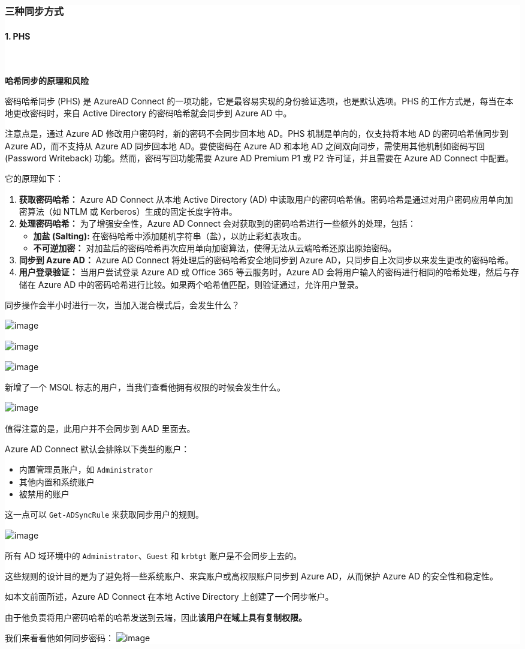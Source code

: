 ### 三种同步方式

#### 1. PHS

<br>

**哈希同步的原理和风险**

密码哈希同步 (PHS) 是 AzureAD Connect 的一项功能，它是最容易实现的身份验证选项，也是默认选项。PHS 的工作方式是，每当在本地更改密码时，来自 Active Directory 的密码哈希就会同步到 Azure AD 中。

注意点是，通过 Azure AD 修改用户密码时，新的密码不会同步回本地 AD。PHS 机制是单向的，仅支持将本地 AD 的密码哈希值同步到 Azure AD，而不支持从 Azure AD 同步回本地 AD。要使密码在 Azure AD 和本地 AD 之间双向同步，需使用其他机制如密码写回 (Password Writeback) 功能。然而，密码写回功能需要 Azure AD Premium P1 或 P2 许可证，并且需要在 Azure AD Connect 中配置。

它的原理如下：

1. **获取密码哈希：**  Azure AD Connect 从本地 Active Directory (AD) 中读取用户的密码哈希值。密码哈希是通过对用户密码应用单向加密算法（如 NTLM 或 Kerberos）生成的固定长度字符串。
2. **处理密码哈希：**  为了增强安全性，Azure AD Connect 会对获取到的密码哈希进行一些额外的处理，包括：
    * **加盐 (Salting):**  在密码哈希中添加随机字符串（盐），以防止彩虹表攻击。
    * **不可逆加密：**  对加盐后的密码哈希再次应用单向加密算法，使得无法从云端哈希还原出原始密码。
3. **同步到 Azure AD：**  Azure AD Connect 将处理后的密码哈希安全地同步到 Azure AD，只同步自上次同步以来发生更改的密码哈希。
4. **用户登录验证：**  当用户尝试登录 Azure AD 或 Office 365 等云服务时，Azure AD 会将用户输入的密码进行相同的哈希处理，然后与存储在 Azure AD 中的密码哈希进行比较。如果两个哈希值匹配，则验证通过，允许用户登录。

同步操作会半小时进行一次，当加入混合模式后，会发生什么？

​![image](/img/image-20240624125632-vwzzxc4.png)​

​![image](/img/image-20240623084840-52b3mkj.png)​

​![image](/img/image-20240624131817-zpcw3fg.png)​

新增了一个 MSQL 标志的用户，当我们查看他拥有权限的时候会发生什么。

​![image](/img/image-20240623092111-de7buox.png)​

值得注意的是，此用户并不会同步到 AAD 里面去。

Azure AD Connect 默认会排除以下类型的账户：

* 内置管理员账户，如 `Administrator`​
* 其他内置和系统账户
* 被禁用的账户

这一点可以 `Get-ADSyncRule` ​来获取同步用户的规则。

​![image](/img/image-20240624132553-sverj4x.png)​

所有 AD 域环境中的 `Administrator`​、`Guest`​ 和 `krbtgt`​ 账户是不会同步上去的。

这些规则的设计目的是为了避免将一些系统账户、来宾账户或高权限账户同步到 Azure AD，从而保护 Azure AD 的安全性和稳定性。

如本文前面所述，Azure AD Connect 在本地 Active Directory 上创建了一个同步帐户。

由于他负责将用户密码哈希的哈希发送到云端，因此**该用户在域上具有复制权限。**

我们来看看他如何同步密码：
​![image](/img/image-20240623110845-89hlrte.png)​
